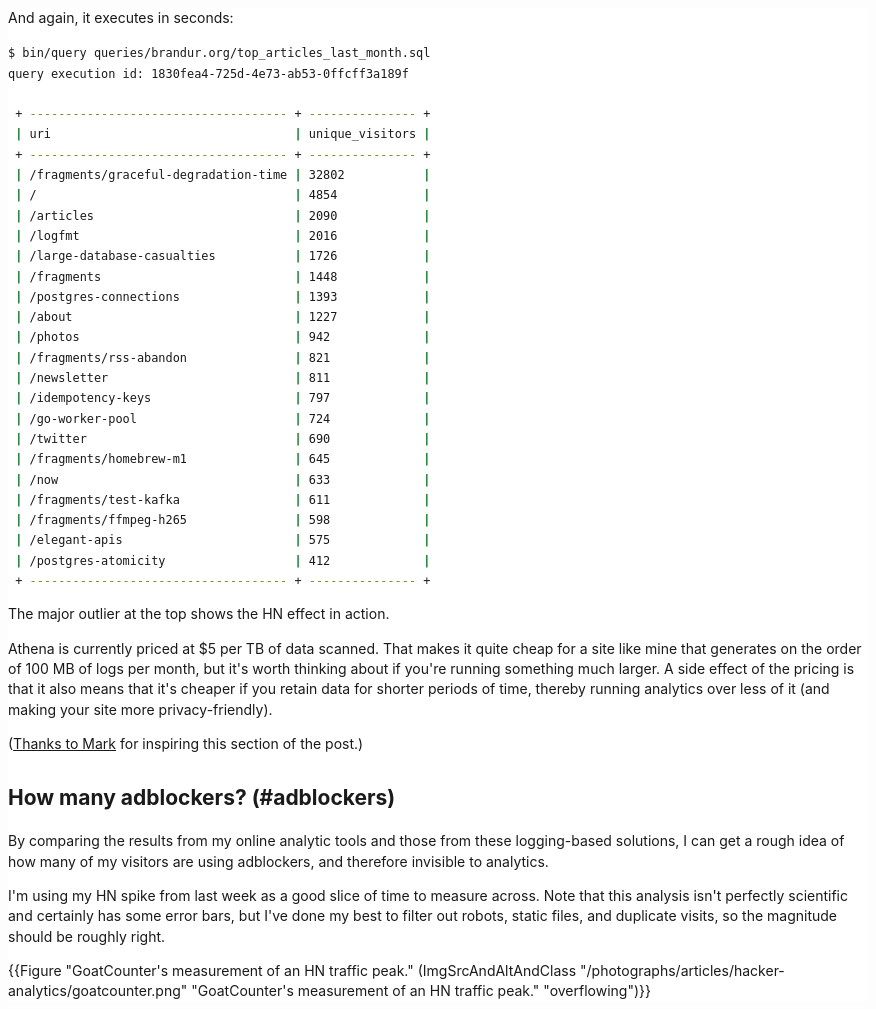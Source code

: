 And again, it executes in seconds:

``` sh
$ bin/query queries/brandur.org/top_articles_last_month.sql
query execution id: 1830fea4-725d-4e73-ab53-0ffcff3a189f

 + ------------------------------------ + --------------- +
 | uri                                  | unique_visitors |
 + ------------------------------------ + --------------- +
 | /fragments/graceful-degradation-time | 32802           |
 | /                                    | 4854            |
 | /articles                            | 2090            |
 | /logfmt                              | 2016            |
 | /large-database-casualties           | 1726            |
 | /fragments                           | 1448            |
 | /postgres-connections                | 1393            |
 | /about                               | 1227            |
 | /photos                              | 942             |
 | /fragments/rss-abandon               | 821             |
 | /newsletter                          | 811             |
 | /idempotency-keys                    | 797             |
 | /go-worker-pool                      | 724             |
 | /twitter                             | 690             |
 | /fragments/homebrew-m1               | 645             |
 | /now                                 | 633             |
 | /fragments/test-kafka                | 611             |
 | /fragments/ffmpeg-h265               | 598             |
 | /elegant-apis                        | 575             |
 | /postgres-atomicity                  | 412             |
 + ------------------------------------ + --------------- +
```

The major outlier at the top shows the HN effect in action.

Athena is currently priced at $5 per TB of data scanned. That makes it quite cheap for a site like mine that generates on the order of 100 MB of logs per month, but it's worth thinking about if you're running something much larger. A side effect of the pricing is that it also means that it's cheaper if you retain data for shorter periods of time, thereby running analytics over less of it (and making your site more privacy-friendly).

([Thanks to Mark](https://markmcgranaghan.com/cloudfront-analytics) for inspiring this section of the post.)

## How many adblockers? (#adblockers)

By comparing the results from my online analytic tools and those from these logging-based solutions, I can get a rough idea of how many of my visitors are using adblockers, and therefore invisible to analytics.

I'm using my HN spike from last week as a good slice of time to measure across. Note that this analysis isn't perfectly scientific and certainly has some error bars, but I've done my best to filter out robots, static files, and duplicate visits, so the magnitude should be roughly right.

{{Figure "GoatCounter's measurement of an HN traffic peak." (ImgSrcAndAltAndClass "/photographs/articles/hacker-analytics/goatcounter.png" "GoatCounter's measurement of an HN traffic peak." "overflowing")}}
